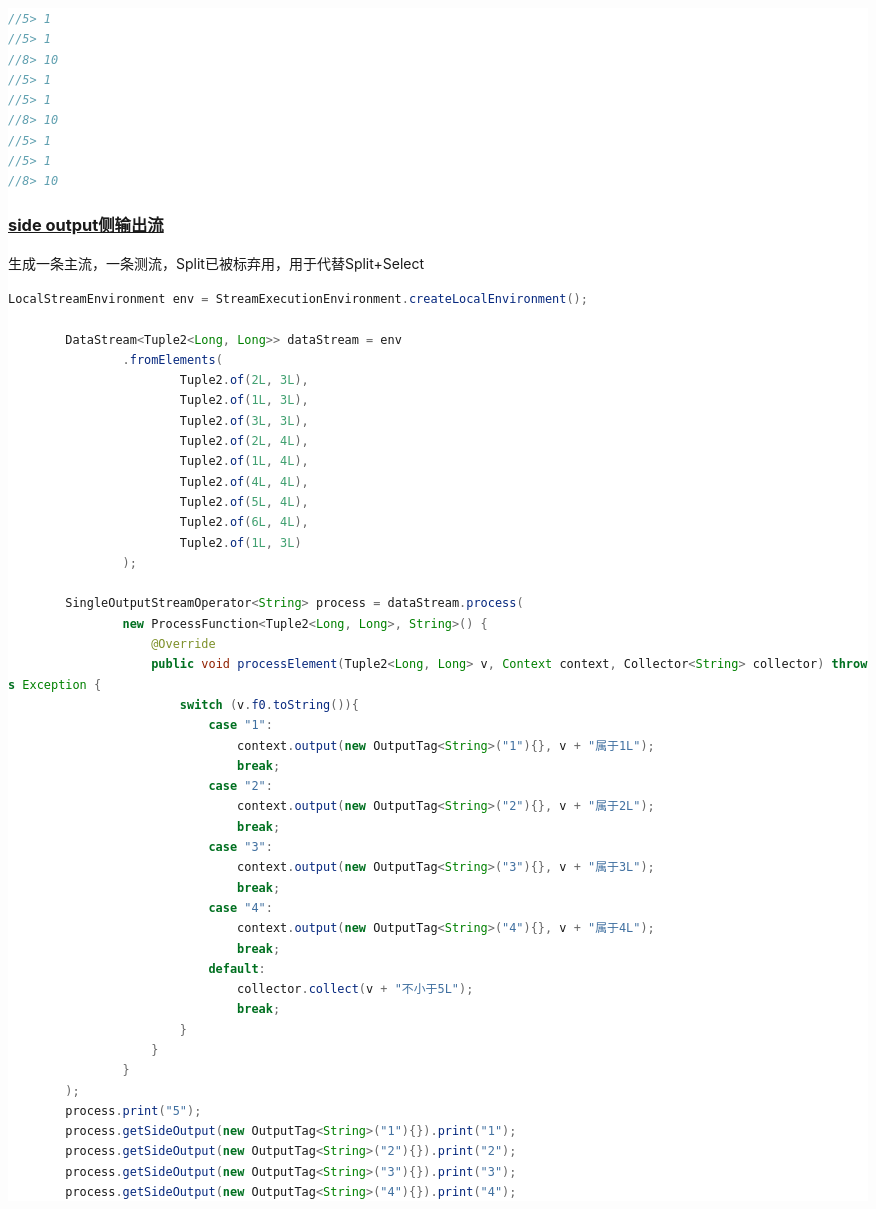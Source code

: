 ```java
//5> 1
//5> 1
//8> 10
//5> 1
//5> 1
//8> 10
//5> 1
//5> 1
//8> 10
```

### [side output侧输出流](https://gitee.com/valuenull/demo/blob/origin/flink_demo/src/main/java/com/flink/arithmetic/SideOutputDemo.java)

生成一条主流，一条测流，Split已被标弃用，用于代替Split+Select
```java
LocalStreamEnvironment env = StreamExecutionEnvironment.createLocalEnvironment();

        DataStream<Tuple2<Long, Long>> dataStream = env
                .fromElements(
                        Tuple2.of(2L, 3L),
                        Tuple2.of(1L, 3L),
                        Tuple2.of(3L, 3L),
                        Tuple2.of(2L, 4L),
                        Tuple2.of(1L, 4L),
                        Tuple2.of(4L, 4L),
                        Tuple2.of(5L, 4L),
                        Tuple2.of(6L, 4L),
                        Tuple2.of(1L, 3L)
                );
        
        SingleOutputStreamOperator<String> process = dataStream.process(
                new ProcessFunction<Tuple2<Long, Long>, String>() {
                    @Override
                    public void processElement(Tuple2<Long, Long> v, Context context, Collector<String> collector) throws Exception {
                        switch (v.f0.toString()){
                            case "1":
                                context.output(new OutputTag<String>("1"){}, v + "属于1L");
                                break;
                            case "2":
                                context.output(new OutputTag<String>("2"){}, v + "属于2L");
                                break;
                            case "3":
                                context.output(new OutputTag<String>("3"){}, v + "属于3L");
                                break;
                            case "4":
                                context.output(new OutputTag<String>("4"){}, v + "属于4L");
                                break;
                            default:
                                collector.collect(v + "不小于5L");
                                break;
                        }
                    }
                }
        );
        process.print("5");
        process.getSideOutput(new OutputTag<String>("1"){}).print("1");
        process.getSideOutput(new OutputTag<String>("2"){}).print("2");
        process.getSideOutput(new OutputTag<String>("3"){}).print("3");
        process.getSideOutput(new OutputTag<String>("4"){}).print("4");

```